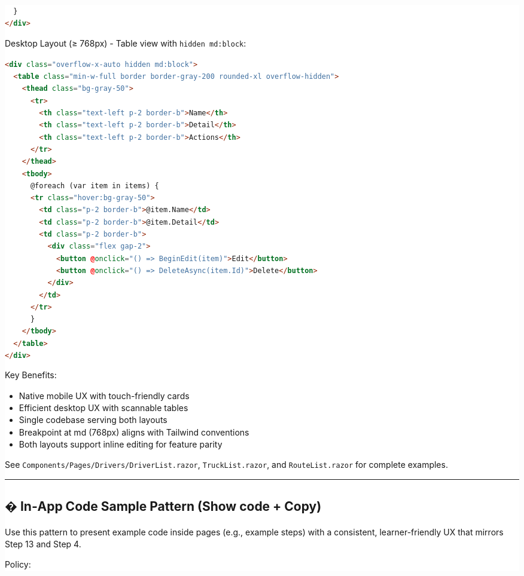 ```html
  }
</div>
```

Desktop Layout (≥ 768px) - Table view with `hidden md:block`:

```html
<div class="overflow-x-auto hidden md:block">
  <table class="min-w-full border border-gray-200 rounded-xl overflow-hidden">
    <thead class="bg-gray-50">
      <tr>
        <th class="text-left p-2 border-b">Name</th>
        <th class="text-left p-2 border-b">Detail</th>
        <th class="text-left p-2 border-b">Actions</th>
      </tr>
    </thead>
    <tbody>
      @foreach (var item in items) {
      <tr class="hover:bg-gray-50">
        <td class="p-2 border-b">@item.Name</td>
        <td class="p-2 border-b">@item.Detail</td>
        <td class="p-2 border-b">
          <div class="flex gap-2">
            <button @onclick="() => BeginEdit(item)">Edit</button>
            <button @onclick="() => DeleteAsync(item.Id)">Delete</button>
          </div>
        </td>
      </tr>
      }
    </tbody>
  </table>
</div>
```

Key Benefits:

- Native mobile UX with touch-friendly cards
- Efficient desktop UX with scannable tables
- Single codebase serving both layouts
- Breakpoint at md (768px) aligns with Tailwind conventions
- Both layouts support inline editing for feature parity

See `Components/Pages/Drivers/DriverList.razor`, `TruckList.razor`, and `RouteList.razor` for complete examples.

---

## � In‑App Code Sample Pattern (Show code + Copy)

Use this pattern to present example code inside pages (e.g., example steps) with a consistent, learner-friendly UX that mirrors Step 13 and Step 4.

Policy:
